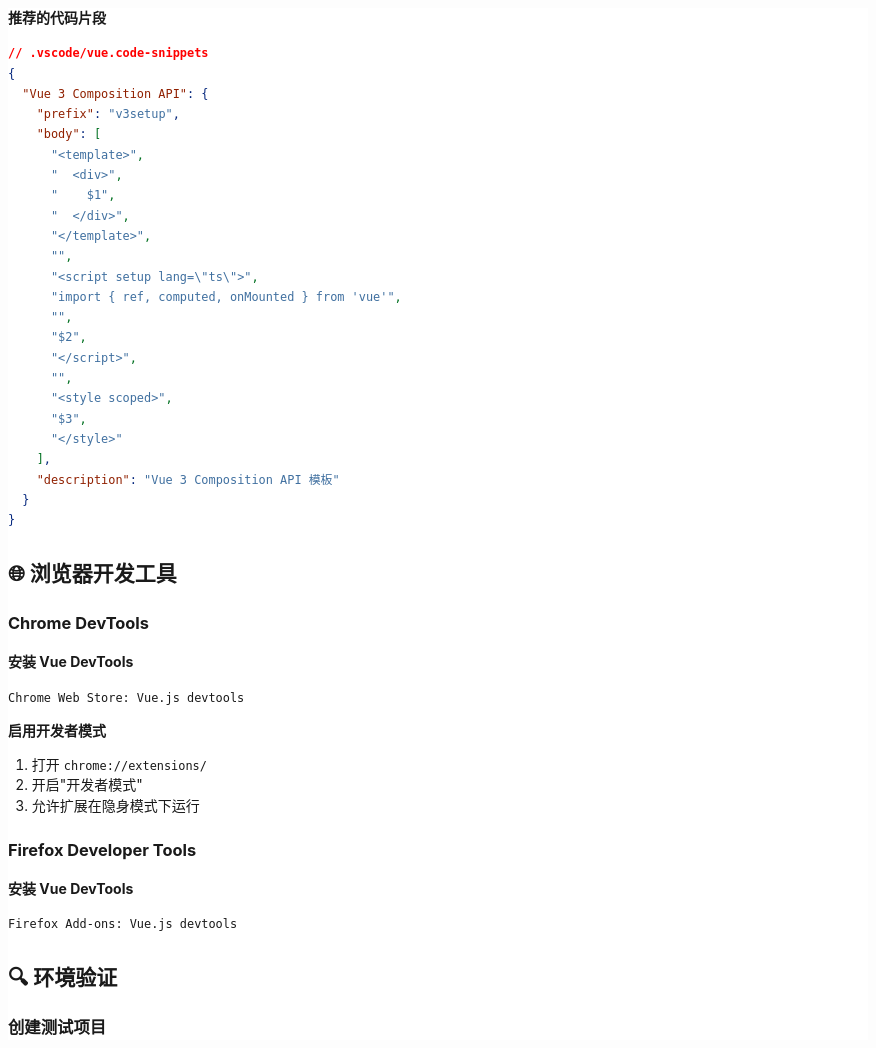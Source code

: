 **推荐的代码片段**
```json
// .vscode/vue.code-snippets
{
  "Vue 3 Composition API": {
    "prefix": "v3setup",
    "body": [
      "<template>",
      "  <div>",
      "    $1",
      "  </div>",
      "</template>",
      "",
      "<script setup lang=\"ts\">",
      "import { ref, computed, onMounted } from 'vue'",
      "",
      "$2",
      "</script>",
      "",
      "<style scoped>",
      "$3",
      "</style>"
    ],
    "description": "Vue 3 Composition API 模板"
  }
}
```

## 🌐 浏览器开发工具

### Chrome DevTools

**安装 Vue DevTools**
```
Chrome Web Store: Vue.js devtools
```

**启用开发者模式**
1. 打开 `chrome://extensions/`
2. 开启"开发者模式"
3. 允许扩展在隐身模式下运行

### Firefox Developer Tools

**安装 Vue DevTools**
```
Firefox Add-ons: Vue.js devtools
```

## 🔍 环境验证

### 创建测试项目
